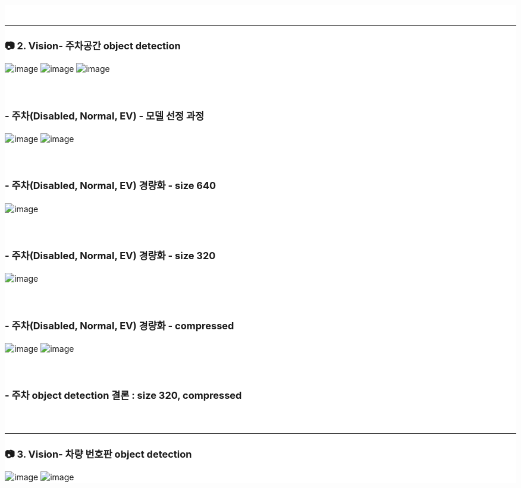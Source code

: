 &nbsp;

---

### 📷 2. Vision- 주차공간 object detection

<img width="1245" height="525" alt="image" src="https://github.com/user-attachments/assets/7046baad-fd9c-4c19-a83f-5dea54de9ae9" />

<img width="1245" height="540" alt="image" src="https://github.com/user-attachments/assets/97346b06-e019-4ced-b0e8-60c5f698fada" />

<img width="1292" height="281" alt="image" src="https://github.com/user-attachments/assets/758070db-1cad-4e2a-88fe-ca8a3ec3cd86" />

&nbsp;

### - 주차(Disabled, Normal, EV) - 모델 선정 과정

<img width="1133" height="511" alt="image" src="https://github.com/user-attachments/assets/e015f439-020c-4a47-842a-0ffe2b53592b" />

<img width="1225" height="553" alt="image" src="https://github.com/user-attachments/assets/f287d0a9-5db4-4dd0-82fa-049192a576fb" />

&nbsp;

### - 주차(Disabled, Normal, EV) 경량화 - size 640
<img width="1225" height="290" alt="image" src="https://github.com/user-attachments/assets/fa39804e-624d-4cfa-b4fb-55dd2f57ee89" />


&nbsp;

### - 주차(Disabled, Normal, EV) 경량화 - size 320
<img width="1225" height="546" alt="image" src="https://github.com/user-attachments/assets/37a35c70-9827-4d82-8b70-d7393793dc4b" />

&nbsp;

### - 주차(Disabled, Normal, EV) 경량화 - compressed
<img width="1281" height="546" alt="image" src="https://github.com/user-attachments/assets/5c3c9a39-06de-4003-b8c7-eadc7678c5a0" />

<img width="1281" height="546" alt="image" src="https://github.com/user-attachments/assets/97f71119-ff49-4416-afcc-30236d2897d3" />

&nbsp;
### - 주차 object detection 결론 : size 320, compressed

&nbsp;

---

### 📷 3. Vision- 차량 번호판 object detection
<img width="1278" height="546" alt="image" src="https://github.com/user-attachments/assets/eda5c1a1-e60b-49a5-8fc3-6667fee682f3" />

<img width="1276" height="546" alt="image" src="https://github.com/user-attachments/assets/fd33bc6c-d3a3-42e7-810b-08c46911b246" />
